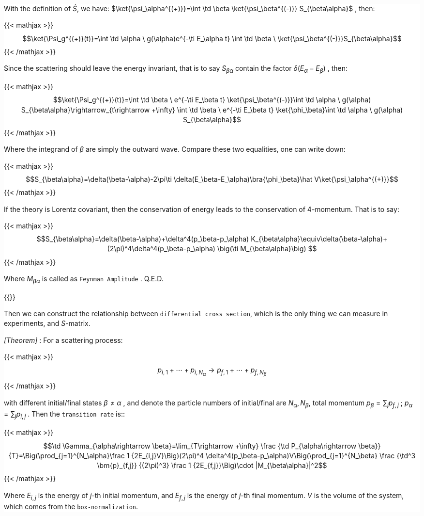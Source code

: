 With the definition of $\hat S$, we have: $\ket{\psi_\alpha^{(+)}}=\int \td \beta \ket{\psi_\beta^{(-)}} S_{\beta\alpha}$ , then:

{{< mathjax >}}
$$\ket{\Psi_g^{(+)}(t)}=\int \td \alpha \ g(\alpha)e^{-\ti E_\alpha t} \int \td \beta \ \ket{\psi_\beta^{(-)}}S_{\beta\alpha}$$
{{< /mathjax >}}

Since the scattering should leave the energy invariant, that is to say $S_{\beta\alpha}$ contain the factor $\delta(E_\alpha-E_\beta)$ , then:

{{< mathjax >}}
$$\ket{\Psi_g^{(+)}(t)}=\int \td \beta \ e^{-\ti E_\beta t} \ket{\psi_\beta^{(-)}}\int \td \alpha \ g(\alpha) S_{\beta\alpha}\rightarrow_{t\rightarrow +\infty} \int \td \beta \ e^{-\ti E_\beta t} \ket{\phi_\beta}\int \td \alpha \ g(\alpha) S_{\beta\alpha}$$
{{< /mathjax >}}

Where the integrand of $\beta$ are simply the outward wave. Compare these two equalities, one can write down:

{{< mathjax >}}
$$S_{\beta\alpha}=\delta(\beta-\alpha)-2\pi\ti \delta(E_\beta-E_\alpha)\bra{\phi_\beta}\hat V\ket{\psi_\alpha^{(+)}}$$
{{< /mathjax >}}

If the theory is Lorentz covariant, then the conservation of energy leads to the conservation of 4-momentum. That is to say:

{{< mathjax >}}
$$S_{\beta\alpha}=\delta(\beta-\alpha)+\delta^4(p_\beta-p_\alpha) K_{\beta\alpha}\equiv\delta(\beta-\alpha)+(2\pi)^4\delta^4(p_\beta-p_\alpha) \big(\ti M_{\beta\alpha}\big) $$
{{< /mathjax >}}

Where $M_{\beta\alpha}$ is called as `Feynman Amplitude` . Q.E.D.

{{</fold>}}

Then we can construct the relationship between `differential cross section`, which is the only thing we can measure in experiments, and $S$-matrix.

_[Theorem]_ : For a scattering process:

{{< mathjax >}}
$$p_{i,1}+\cdots +p_{i,N_\alpha}\rightarrow p_{f,1} + \cdots + p_{f,N_\beta}$$
{{< /mathjax >}}

with different initial/final states $\beta\neq \alpha$ , and denote the particle numbers of initial/final are $N_\alpha, N_\beta$, total momentum $p_\beta=\sum_j p_{f,j} \ ; \ p_\alpha=\sum_j p_{i,j}$ . Then the `transition rate` is::

{{< mathjax >}}
$$\td \Gamma_{\alpha\rightarrow \beta}=\lim_{T\rightarrow +\infty} \frac {\td P_{\alpha\rightarrow \beta}} {T}=\Big(\prod_{j=1}^{N_\alpha}\frac 1 {2E_{i,j}V}\Big)(2\pi)^4  \delta^4(p_\beta-p_\alpha)V\Big(\prod_{j=1}^{N_\beta} \frac {\td^3 \bm{p}_{f,j}} {(2\pi)^3} \frac 1 {2E_{f,j}}\Big)\cdot |M_{\beta\alpha}|^2$$
{{< /mathjax >}}

Where $E_{i,j}$ is the energy of $j$-th initial momentum, and $E_{f,j}$ is the energy of $j$-th final momentum. $V$ is the volume of the system, which comes from the `box-normalization`.
